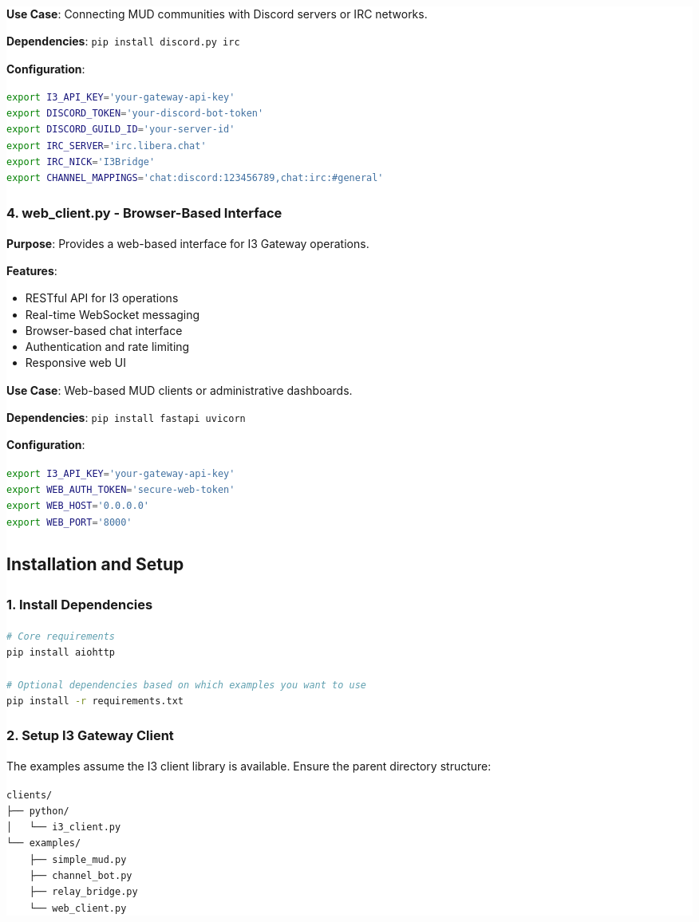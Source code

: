 **Use Case**: Connecting MUD communities with Discord servers or IRC networks.

**Dependencies**: `pip install discord.py irc`

**Configuration**:
```bash
export I3_API_KEY='your-gateway-api-key'
export DISCORD_TOKEN='your-discord-bot-token'
export DISCORD_GUILD_ID='your-server-id'
export IRC_SERVER='irc.libera.chat'
export IRC_NICK='I3Bridge'
export CHANNEL_MAPPINGS='chat:discord:123456789,chat:irc:#general'
```

### 4. web_client.py - Browser-Based Interface
**Purpose**: Provides a web-based interface for I3 Gateway operations.

**Features**:
- RESTful API for I3 operations
- Real-time WebSocket messaging
- Browser-based chat interface
- Authentication and rate limiting
- Responsive web UI

**Use Case**: Web-based MUD clients or administrative dashboards.

**Dependencies**: `pip install fastapi uvicorn`

**Configuration**:
```bash
export I3_API_KEY='your-gateway-api-key'
export WEB_AUTH_TOKEN='secure-web-token'
export WEB_HOST='0.0.0.0'
export WEB_PORT='8000'
```

## Installation and Setup

### 1. Install Dependencies
```bash
# Core requirements
pip install aiohttp

# Optional dependencies based on which examples you want to use
pip install -r requirements.txt
```

### 2. Setup I3 Gateway Client
The examples assume the I3 client library is available. Ensure the parent directory structure:
```
clients/
├── python/
│   └── i3_client.py
└── examples/
    ├── simple_mud.py
    ├── channel_bot.py
    ├── relay_bridge.py
    └── web_client.py
```

